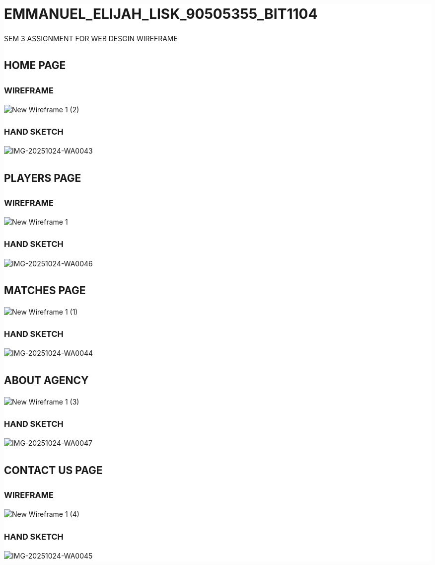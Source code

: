   # EMMANUEL_ELIJAH_LISK_90505355_BIT1104
SEM 3 ASSIGNMENT FOR WEB DESGIN WIREFRAME 

## HOME PAGE
### WIREFRAME
<img width="3517" height="7393" alt="New Wireframe 1 (2)" src="https://github.com/user-attachments/assets/c506769a-0924-4cd4-9203-a4ad9e2ec978" />

### HAND SKETCH
![IMG-20251024-WA0043](https://github.com/user-attachments/assets/fff38787-f2d0-4a6a-afc3-e46b7b482c95)

## PLAYERS PAGE 
### WIREFRAME
<img width="4524" height="7304" alt="New Wireframe 1" src="https://github.com/user-attachments/assets/651cff2a-06fa-40f5-9dd7-2e3a86c2ac9c" />

### HAND SKETCH
![IMG-20251024-WA0046](https://github.com/user-attachments/assets/38b26b94-f688-4a1d-b9bd-aa3f3c0e555e)


## MATCHES PAGE 
<img width="4749" height="7328" alt="New Wireframe 1 (1)" src="https://github.com/user-attachments/assets/ce3c7cf7-30ea-4794-b1b7-02f1fee822c9" />

### HAND SKETCH
![IMG-20251024-WA0044](https://github.com/user-attachments/assets/8022288f-b67a-439e-86b0-964ffb790a8d)

## ABOUT AGENCY 
<img width="4749" height="7296" alt="New Wireframe 1 (3)" src="https://github.com/user-attachments/assets/03f3274b-730f-41be-bd71-4262efde9d9f" />

### HAND SKETCH
![IMG-20251024-WA0047](https://github.com/user-attachments/assets/f80e4cbc-2181-4438-8856-168e2bf576f5)

## CONTACT US PAGE 
### WIREFRAME
<img width="4698" height="6558" alt="New Wireframe 1 (4)" src="https://github.com/user-attachments/assets/a30ba0d4-dfd1-4b2d-b5c2-7f9c2f376210" />

### HAND SKETCH
![IMG-20251024-WA0045](https://github.com/user-attachments/assets/b6ac5688-26a5-4c51-90d3-5eadac7e4a20)

